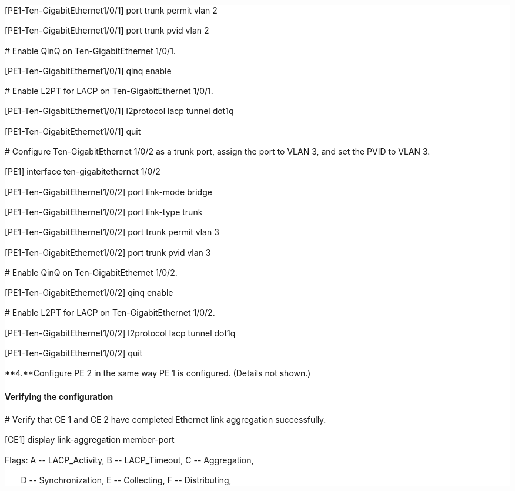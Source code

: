 \[PE1-Ten-GigabitEthernet1/0/1] port trunk permit
vlan 2

\[PE1-Ten-GigabitEthernet1/0/1] port trunk pvid
vlan 2

\# Enable QinQ on Ten-GigabitEthernet 1/0/1.

\[PE1-Ten-GigabitEthernet1/0/1] qinq enable

\# Enable L2PT for LACP on Ten-GigabitEthernet 1/0/1.

\[PE1-Ten-GigabitEthernet1/0/1] l2protocol lacp
tunnel dot1q

\[PE1-Ten-GigabitEthernet1/0/1] quit

\# Configure Ten-GigabitEthernet 1/0/2 as a trunk port,
assign the port to VLAN 3, and set the PVID to VLAN 3\.

\[PE1] interface ten-gigabitethernet 1/0/2

\[PE1-Ten-GigabitEthernet1/0/2] port link-mode
bridge

\[PE1-Ten-GigabitEthernet1/0/2] port link-type
trunk

\[PE1-Ten-GigabitEthernet1/0/2] port trunk permit
vlan 3

\[PE1-Ten-GigabitEthernet1/0/2] port trunk pvid
vlan 3

\# Enable QinQ on Ten-GigabitEthernet 1/0/2.

\[PE1-Ten-GigabitEthernet1/0/2] qinq enable

\# Enable L2PT for LACP on Ten-GigabitEthernet 1/0/2.

\[PE1-Ten-GigabitEthernet1/0/2] l2protocol lacp
tunnel dot1q

\[PE1-Ten-GigabitEthernet1/0/2] quit

**4\.**Configure PE 2 in the same way PE 1 is
configured. (Details not shown.)

#### Verifying the configuration

\# Verify that CE 1 and CE 2 have completed Ethernet
link aggregation successfully.

\[CE1] display link-aggregation
member-port

Flags: A \-- LACP\_Activity, B \--
LACP\_Timeout, C \-- Aggregation,

       D \-- Synchronization, E \--
Collecting, F \-- Distributing,
